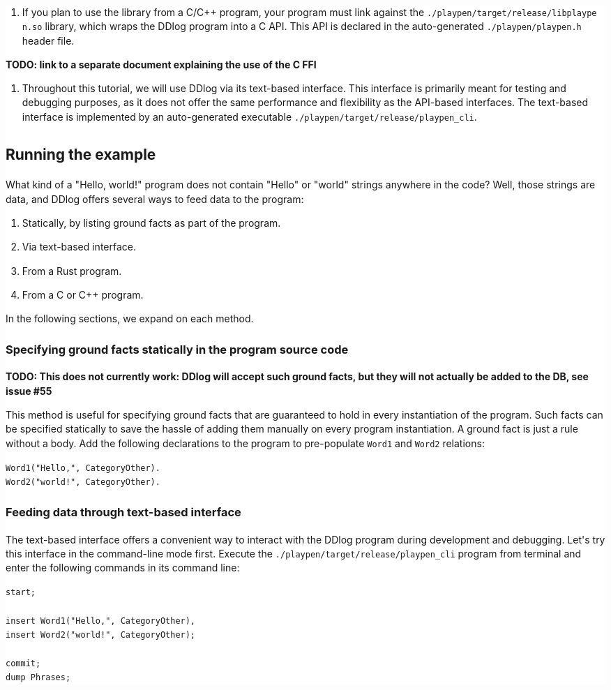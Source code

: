 1. If you plan to use the library from a C/C++ program, your program must link against the
`./playpen/target/release/libplaypen.so` library, which wraps the DDlog program into a C API.  This
API is declared in the auto-generated `./playpen/playpen.h` header file.

**TODO: link to a separate document explaining the use of the C FFI**

1. Throughout this tutorial, we will use DDlog via its text-based interface.  This interface is
primarily meant for testing and debugging purposes, as it does not offer the same performance and
flexibility as the API-based interfaces.  The text-based interface is implemented by an
auto-generated executable `./playpen/target/release/playpen_cli`.

## Running the example

What kind of a "Hello, world!" program does not contain "Hello" or "world" strings anywhere in the
code?  Well, those strings are data, and DDlog offers several ways to feed data to the program:

1. Statically, by listing ground facts as part of the program.

1. Via text-based interface.

1. From a Rust program.

1. From a C or C++ program.

In the following sections, we expand on each method.

### Specifying ground facts statically in the program source code

**TODO: This does not currently work: DDlog will accept such ground facts, but they will not
actually be added to the DB, see issue #55**

This method is useful for specifying ground facts that are guaranteed to hold in every instantiation
of the program.  Such facts can be specified statically to save the hassle of adding them manually
on every program instantiation.  A ground fact is just a rule without a body.  Add the following
declarations to the program to pre-populate `Word1` and `Word2` relations:

```
Word1("Hello,", CategoryOther).
Word2("world!", CategoryOther).
```

### Feeding data through text-based interface

The text-based interface offers a convenient way to interact with the DDlog program during
development and debugging.  Let's try this interface in the command-line mode first.  Execute the
`./playpen/target/release/playpen_cli` program from terminal and enter the following commands in its
command line:

```
start;

insert Word1("Hello,", CategoryOther),
insert Word2("world!", CategoryOther);

commit;
dump Phrases;
```
